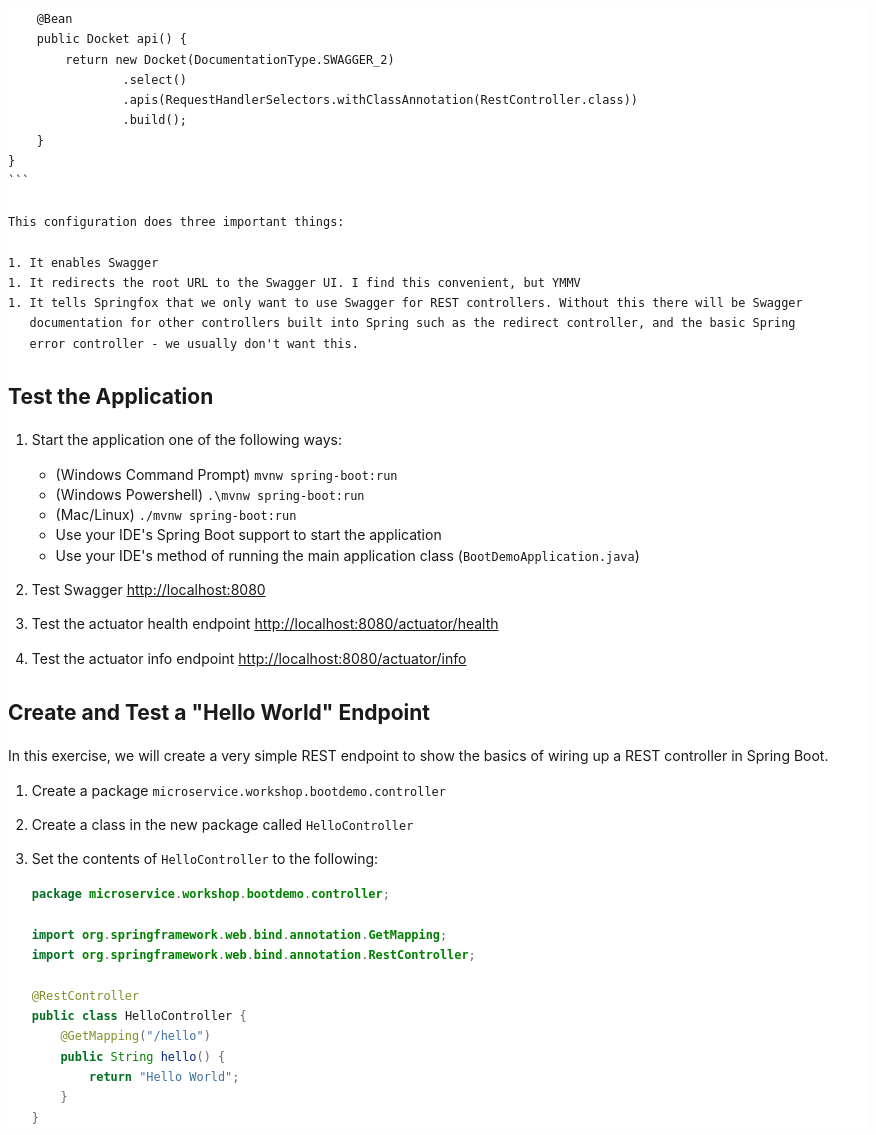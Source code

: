         @Bean
        public Docket api() {
            return new Docket(DocumentationType.SWAGGER_2)
                    .select()
                    .apis(RequestHandlerSelectors.withClassAnnotation(RestController.class))
                    .build();
        }
    }
    ```

    This configuration does three important things:

    1. It enables Swagger
    1. It redirects the root URL to the Swagger UI. I find this convenient, but YMMV
    1. It tells Springfox that we only want to use Swagger for REST controllers. Without this there will be Swagger
       documentation for other controllers built into Spring such as the redirect controller, and the basic Spring
       error controller - we usually don't want this.

## Test the Application

1. Start the application one of the following ways:
    - (Windows Command Prompt) `mvnw spring-boot:run`
    - (Windows Powershell) `.\mvnw spring-boot:run`
    - (Mac/Linux) `./mvnw spring-boot:run`
    - Use your IDE's Spring Boot support to start the application
    - Use your IDE's method of running the main application class (`BootDemoApplication.java`)

1. Test Swagger [http://localhost:8080](http://localhost:8080)
1. Test the actuator health endpoint [http://localhost:8080/actuator/health](http://localhost:8080/actuator/health)
1. Test the actuator info endpoint [http://localhost:8080/actuator/info](http://localhost:8080/actuator/info)

## Create and Test a "Hello World" Endpoint

In this exercise, we will create a very simple REST endpoint to show the basics of wiring up a REST controller in Spring Boot.

1. Create a package `microservice.workshop.bootdemo.controller`
1. Create a class in the new package called `HelloController`
1. Set the contents of `HelloController` to the following:

    ```java
    package microservice.workshop.bootdemo.controller;

    import org.springframework.web.bind.annotation.GetMapping;
    import org.springframework.web.bind.annotation.RestController;

    @RestController
    public class HelloController {
        @GetMapping("/hello")
        public String hello() {
            return "Hello World";
        }
    }
    ```
